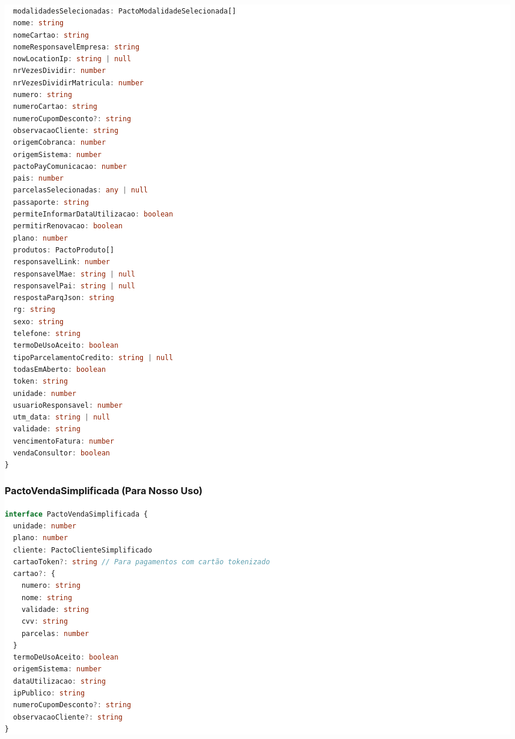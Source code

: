 ```typescript
  modalidadesSelecionadas: PactoModalidadeSelecionada[]
  nome: string
  nomeCartao: string
  nomeResponsavelEmpresa: string
  nowLocationIp: string | null
  nrVezesDividir: number
  nrVezesDividirMatricula: number
  numero: string
  numeroCartao: string
  numeroCupomDesconto?: string
  observacaoCliente: string
  origemCobranca: number
  origemSistema: number
  pactoPayComunicacao: number
  pais: number
  parcelasSelecionadas: any | null
  passaporte: string
  permiteInformarDataUtilizacao: boolean
  permitirRenovacao: boolean
  plano: number
  produtos: PactoProduto[]
  responsavelLink: number
  responsavelMae: string | null
  responsavelPai: string | null
  respostaParqJson: string
  rg: string
  sexo: string
  telefone: string
  termoDeUsoAceito: boolean
  tipoParcelamentoCredito: string | null
  todasEmAberto: boolean
  token: string
  unidade: number
  usuarioResponsavel: number
  utm_data: string | null
  validade: string
  vencimentoFatura: number
  vendaConsultor: boolean
}
```

### **PactoVendaSimplificada** (Para Nosso Uso)
```typescript
interface PactoVendaSimplificada {
  unidade: number
  plano: number
  cliente: PactoClienteSimplificado
  cartaoToken?: string // Para pagamentos com cartão tokenizado
  cartao?: {
    numero: string
    nome: string
    validade: string
    cvv: string
    parcelas: number
  }
  termoDeUsoAceito: boolean
  origemSistema: number
  dataUtilizacao: string
  ipPublico: string
  numeroCupomDesconto?: string
  observacaoCliente?: string
}
```
